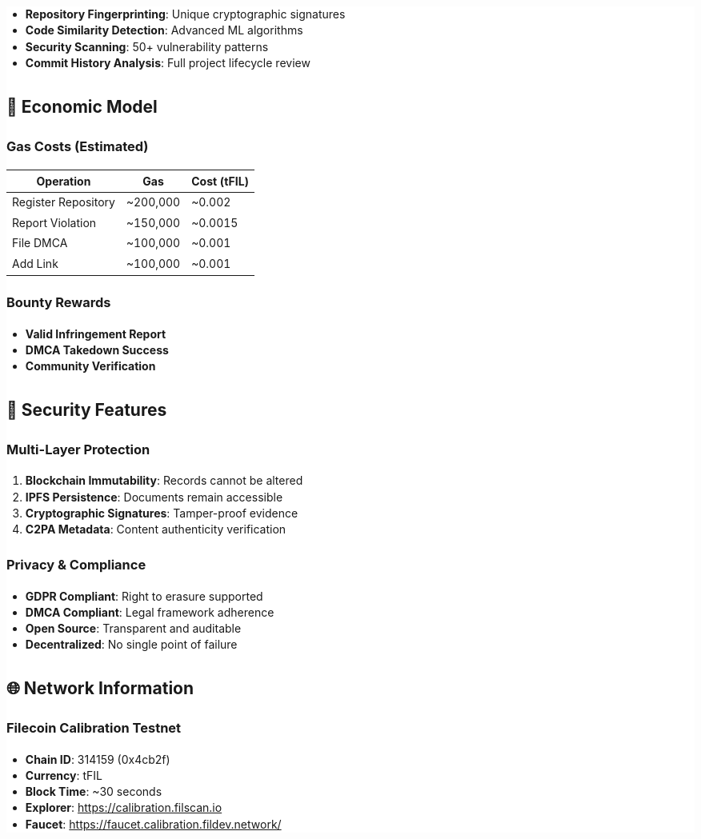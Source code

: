 - **Repository Fingerprinting**: Unique cryptographic signatures
- **Code Similarity Detection**: Advanced ML algorithms
- **Security Scanning**: 50+ vulnerability patterns
- **Commit History Analysis**: Full project lifecycle review

## 🏦 Economic Model

### Gas Costs (Estimated)

| Operation | Gas | Cost (tFIL) |
|-----------|-----|-------------|
| Register Repository | ~200,000 | ~0.002 |
| Report Violation | ~150,000 | ~0.0015 |
| File DMCA | ~100,000 | ~0.001 |
| Add Link | ~100,000 | ~0.001 |

### Bounty Rewards

- **Valid Infringement Report**
- **DMCA Takedown Success**
- **Community Verification**

## 🔐 Security Features

### Multi-Layer Protection

1. **Blockchain Immutability**: Records cannot be altered
2. **IPFS Persistence**: Documents remain accessible
3. **Cryptographic Signatures**: Tamper-proof evidence
4. **C2PA Metadata**: Content authenticity verification

### Privacy & Compliance

- **GDPR Compliant**: Right to erasure supported
- **DMCA Compliant**: Legal framework adherence
- **Open Source**: Transparent and auditable
- **Decentralized**: No single point of failure

## 🌐 Network Information

### Filecoin Calibration Testnet

- **Chain ID**: 314159 (0x4cb2f)
- **Currency**: tFIL
- **Block Time**: ~30 seconds
- **Explorer**: https://calibration.filscan.io
- **Faucet**: https://faucet.calibration.fildev.network/
